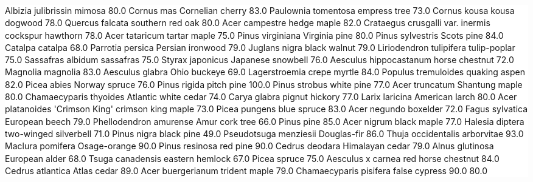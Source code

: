Albizia julibrissin	mimosa	80.0
Cornus mas	Cornelian cherry	83.0
Paulownia tomentosa	empress tree	73.0
Cornus kousa	kousa dogwood	78.0
Quercus falcata	southern red oak	80.0
Acer campestre	hedge maple	82.0
Crataegus crusgalli var. inermis	cockspur hawthorn	78.0
Acer tataricum	tartar maple	75.0
Pinus virginiana	Virginia pine	80.0
Pinus sylvestris	Scots pine	84.0
Catalpa	catalpa	68.0
Parrotia persica	Persian ironwood	79.0
Juglans nigra	black walnut	79.0
Liriodendron tulipifera	tulip-poplar	75.0
Sassafras albidum	sassafras	75.0
Styrax japonicus	Japanese snowbell	76.0
Aesculus hippocastanum	horse chestnut	72.0
Magnolia	magnolia	83.0
Aesculus glabra	Ohio buckeye	69.0
Lagerstroemia	crepe myrtle	84.0
Populus tremuloides	quaking aspen	82.0
Picea abies	Norway spruce	76.0
Pinus rigida	pitch pine	100.0
Pinus strobus	white pine	77.0
Acer truncatum	Shantung maple	80.0
Chamaecyparis thyoides	Atlantic white cedar	74.0
Carya glabra	pignut hickory	77.0
Larix laricina	American larch	80.0
Acer platanoides 'Crimson King'	crimson king maple	73.0
Picea pungens	blue spruce	83.0
Acer negundo	boxelder	72.0
Fagus sylvatica	European beech	79.0
Phellodendron amurense	Amur cork tree	66.0
Pinus	pine	85.0
Acer nigrum	black maple	77.0
Halesia diptera	two-winged silverbell	71.0
Pinus nigra	black pine	49.0
Pseudotsuga menziesii	Douglas-fir	86.0
Thuja occidentalis	arborvitae	93.0
Maclura pomifera	Osage-orange	90.0
Pinus resinosa	red pine	90.0
Cedrus deodara	Himalayan cedar	79.0
Alnus glutinosa	European alder	68.0
Tsuga canadensis	eastern hemlock	67.0
Picea	spruce	75.0
Aesculus x carnea	red horse chestnut	84.0
Cedrus atlantica	Atlas cedar	89.0
Acer buergerianum	trident maple	79.0
Chamaecyparis pisifera	false cypress	90.0
		80.0
